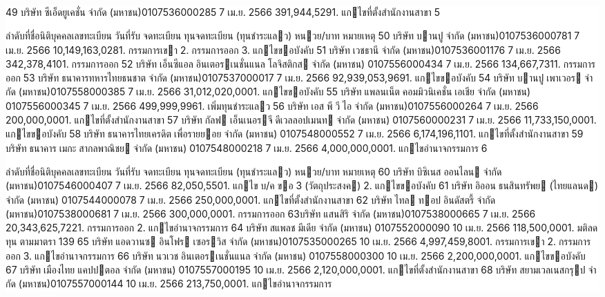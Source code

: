49 บริษัท ซีเอ็ดยูเคชั่น จํากัด (มหาชน)0107536000285 7 เม.ย. 2566  391,944,5291. แกไขที่ตั้งสํานักงานสาขา
5

ลําดับที่ชื่อนิติบุคคลเลขทะเบียน
วันที่รับ
 จดทะเบียน
ทุนจดทะเบียน
(ทุนชําระแลว)
หนวย/บาท
หมายเหตุ
50 บริษัท บานปู จํากัด (มหาชน)0107536000781 7 เม.ย. 2566 10,149,163,0281. กรรมการเขา
2. กรรมการออก
3. แกไขขอบังคับ
51 บริษัท เวชธานี จํากัด (มหาชน)0107536001176 7 เม.ย. 2566  342,378,4101. กรรมการออก
52 บริษัท เอ็นซีแอล อินเตอรเนชั่นแนล โลจิสติกส 
จํากัด (มหาชน)
0107556000434 7 เม.ย. 2566  134,667,7311. กรรมการออก
53 บริษัท ธนาคารทหารไทยธนชาต จํากัด (มหาชน)0107537000017 7 เม.ย. 2566 92,939,053,9691. แกไขขอบังคับ
54 บริษัท บานปู เพาเวอร จํากัด (มหาชน)0107558000385 7 เม.ย. 2566 31,012,020,0001. แกไขขอบังคับ
55 บริษัท แพลนเน็ต คอมมิวนิเคชั่น เอเชีย จํากัด 
(มหาชน)
0107556000345 7 เม.ย. 2566  499,999,9961. เพิ่มทุนชําระแลว
56 บริษัท เอส พี วี ไอ จํากัด (มหาชน)0107556000264 7 เม.ย. 2566  200,000,0001. แกไขที่ตั้งสํานักงานสาขา
57 บริษัท กัลฟ เอ็นเนอรจี ดีเวลลอปเมนท จํากัด 
(มหาชน)
0107560000231 7 เม.ย. 2566 11,733,150,0001. แกไขขอบังคับ
58 บริษัท ธนาคารไทยเครดิต เพื่อรายยอย จํากัด 
(มหาชน)
0107548000552 7 เม.ย. 2566  6,174,196,1101. แกไขที่ตั้งสํานักงานสาขา
59 บริษัท ธนาคาร เมกะ สากลพาณิชย จํากัด (มหาชน) 0107548000218 7 เม.ย. 2566 4,000,000,0001. แกไขอํานาจกรรมการ
6

ลําดับที่ชื่อนิติบุคคลเลขทะเบียน
วันที่รับ
 จดทะเบียน
ทุนจดทะเบียน
(ทุนชําระแลว)
หนวย/บาท
หมายเหตุ
60 บริษัท บิซิเนส ออนไลน จํากัด (มหาชน)0107546000407 7 เม.ย. 2566   82,050,5501. แกไข บ/ค ขอ 3 (วัตถุประสงค)
2. แกไขขอบังคับ
61 บริษัท อิออน ธนสินทรัพย (ไทยแลนด) จํากัด 
(มหาชน)
0107544000078 7 เม.ย. 2566  250,000,0001. แกไขที่ตั้งสํานักงานสาขา
62 บริษัท ไทล ทอป อินดัสตรี้ จํากัด (มหาชน)0107538000681 7 เม.ย. 2566  300,000,0001. กรรมการออก
63บริษัท แสนสิริ จํากัด (มหาชน)0107538000665 7 เม.ย. 2566 20,343,625,7221. กรรมการออก
2. แกไขอํานาจกรรมการ
64 บริษัท สแพลช มีเดีย จํากัด (มหาชน) 0107552000090 10 เม.ย. 2566  118,500,0001. มติลดทุน ตามมาตรา 139
65 บริษัท แอดวานซ อินโฟร เซอรวิส จํากัด (มหาชน)0107535000265 10 เม.ย. 2566 4,997,459,8001. กรรมการเขา
2. กรรมการออก
3. แกไขอํานาจกรรมการ
66 บริษัท นวเวช อินเตอรเนชั่นแนล จํากัด (มหาชน) 0107558000300 10 เม.ย. 2566 2,200,000,0001. แกไขขอบังคับ
67 บริษัท เมืองไทย แคปปตอล จํากัด (มหาชน) 0107557000195 10 เม.ย. 2566 2,120,000,0001. แกไขที่ตั้งสํานักงานสาขา
68 บริษัท สยามเวลเนสกรุป จํากัด (มหาชน)0107557000144 10 เม.ย. 2566  213,750,0001. แกไขอํานาจกรรมการ